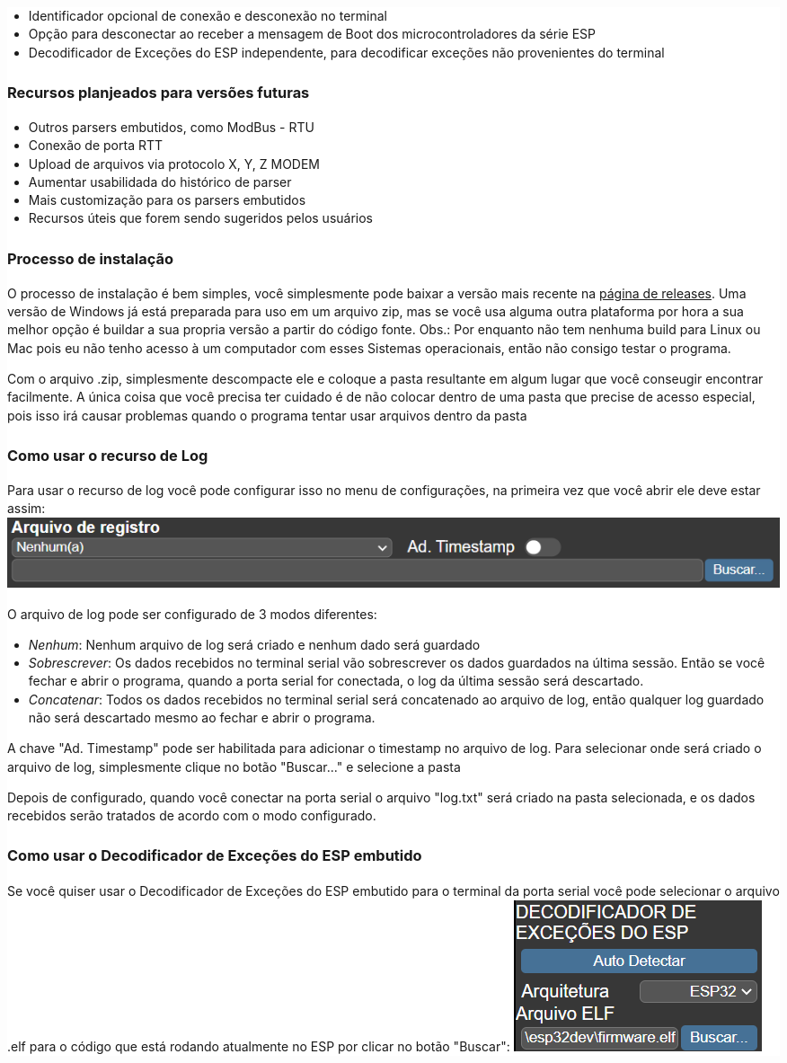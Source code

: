 - Identificador opcional de conexão e desconexão no terminal
- Opção para desconectar ao receber a mensagem de Boot dos microcontroladores da série ESP
- Decodificador de Exceções do ESP independente, para decodificar exceções não provenientes do terminal

### Recursos planjeados para versões futuras
- Outros parsers embutidos, como ModBus - RTU
- Conexão de porta RTT
- Upload de arquivos via protocolo X, Y, Z MODEM
- Aumentar usabilidada do histórico de parser
- Mais customização para os parsers embutidos
- Recursos úteis que forem sendo sugeridos pelos usuários

### Processo de instalação
O processo de instalação é bem simples, você simplesmente pode baixar a versão mais recente na [página de releases](https://github.com/BenjamimKrug/FullSerialMonitor/releases). Uma versão de Windows já está preparada para uso em um arquivo zip, mas se você usa alguma outra plataforma por hora a sua melhor opção é buildar a sua propria versão a partir do código fonte.
Obs.: Por enquanto não tem nenhuma build para Linux ou Mac pois eu não tenho acesso à um computador com esses Sistemas operacionais, então não consigo testar o programa.

Com o arquivo .zip, simplesmente descompacte ele e coloque a pasta resultante em algum lugar que você conseugir encontrar facilmente. A única coisa que você precisa ter cuidado é de não colocar dentro de uma pasta que precise de acesso especial, pois isso irá causar problemas quando o programa tentar usar arquivos dentro da pasta

### Como usar o recurso de Log
Para usar o recurso de log você pode configurar isso no menu de configurações, na primeira vez que você abrir ele deve estar assim:
<img src="/documentacao/log file empty.png" alt="log file empty">

O arquivo de log pode ser configurado de 3 modos diferentes:
- *Nenhum*: Nenhum arquivo de log será criado e nenhum dado será guardado
- *Sobrescrever*: Os dados recebidos no terminal serial vão sobrescrever os dados guardados na última sessão. Então se você fechar e abrir o programa, quando a porta serial for conectada, o log da última sessão será descartado.
- *Concatenar*: Todos os dados recebidos no terminal serial será concatenado ao arquivo de log, então qualquer log guardado não será descartado mesmo ao fechar e abrir o programa.

A chave "Ad. Timestamp" pode ser habilitada para adicionar o timestamp no arquivo de log.
Para selecionar onde será criado o arquivo de log, simplesmente clique no botão "Buscar..." e selecione a pasta

Depois de configurado, quando você conectar na porta serial o arquivo "log.txt" será criado na pasta selecionada, e os dados recebidos serão tratados de acordo com o modo configurado.

### Como usar o Decodificador de Exceções do ESP embutido
Se você quiser usar o Decodificador de Exceções do ESP embutido para o terminal da porta serial você pode selecionar o arquivo .elf para o código que está rodando atualmente no ESP por clicar no botão "Buscar":
<img src="/documentacao/esp exception decoder section.png" alt="esp exception decoder section">